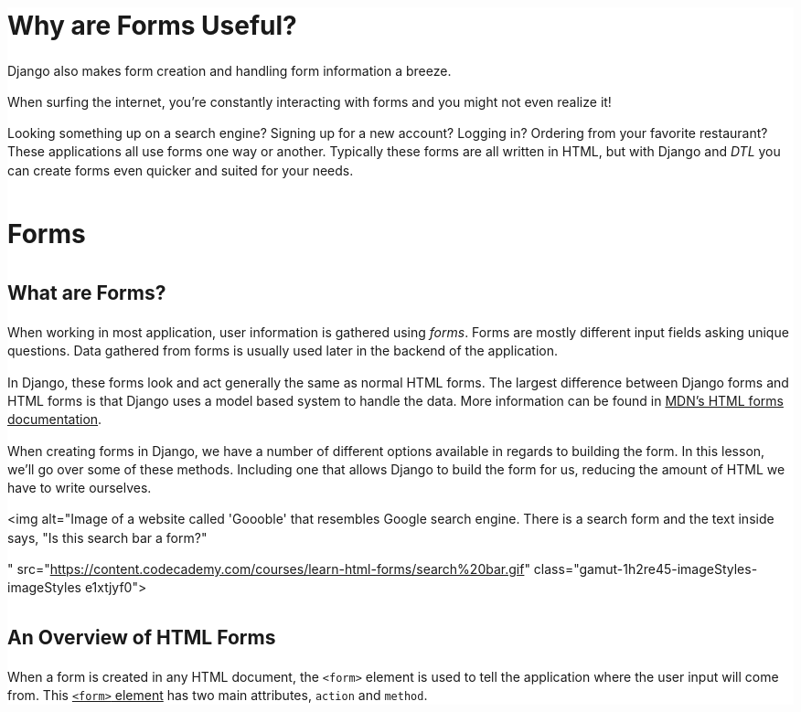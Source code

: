 # Why are Forms Useful?

Django also makes form creation and handling form information a breeze.

When surfing the internet, you’re constantly interacting with forms and
you might not even realize it!

Looking something up on a search engine? Signing up for a new account?
Logging in? Ordering from your favorite restaurant? These applications
all use forms one way or another. Typically these forms are all written
in HTML, but with Django and *DTL* you can create forms even quicker and
suited for your needs.

# Forms

## What are Forms?

When working in most application, user information is gathered using
*forms*. Forms are mostly different input fields asking unique
questions. Data gathered from forms is usually used later in the backend
of the application.

In Django, these forms look and act generally the same as normal HTML
forms. The largest difference between Django forms and HTML forms is
that Django uses a model based system to handle the data. More
information can be found in
<a href="https://developer.mozilla.org/en-US/docs/Web/HTML/Element/form"
class="e14vpv2g1 gamut-xro1w8-ResetElement-Anchor-AnchorBase e1bhhzie0"
target="_blank" rel="noopener">MDN’s HTML forms documentation</a>.

When creating forms in Django, we have a number of different options
available in regards to building the form. In this lesson, we’ll go over
some of these methods. Including one that allows Django to build the
form for us, reducing the amount of HTML we have to write ourselves.



<img alt="Image of a website called 'Goooble' that resembles Google search engine. There is a search form and the text inside says, &quot;Is this search bar a form?&quot;

" src="https://content.codecademy.com/courses/learn-html-forms/search%20bar.gif" class="gamut-1h2re45-imageStyles-imageStyles e1xtjyf0">

## An Overview of HTML Forms

When a form is created in any HTML document, the `<form>` element is
used to tell the application where the user input will come from. This
<a href="https://developer.mozilla.org/en-US/docs/Web/HTML/Element/form"
class="e14vpv2g1 gamut-xro1w8-ResetElement-Anchor-AnchorBase e1bhhzie0"
target="_blank" rel="noopener"><code
class="code__2rdF32qjRVp7mMVBHuPwDS">&lt;form&gt;</code> element</a> has
two main attributes, `action` and `method`.
